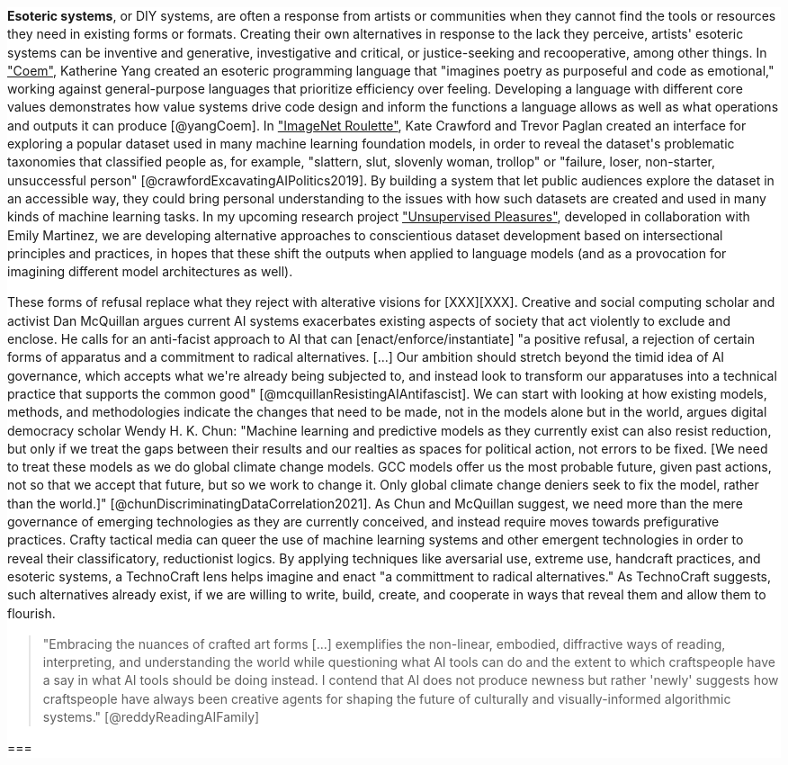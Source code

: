 **Esoteric systems**, or DIY systems, are often a response from artists or communities when they cannot find the tools or resources they need in existing forms or formats. Creating their own alternatives in response to the lack they perceive, artists' esoteric systems can be inventive and generative, investigative and critical, or justice-seeking and recooperative, among other things. In ["Coem"](https://kayserifserif.place/work/coem/), Katherine Yang created an esoteric programming language that "imagines poetry as purposeful and code as emotional," working against general-purpose languages that prioritize efficiency over feeling. Developing a language with different core values demonstrates how value systems drive code design and inform the functions a language allows as well as what operations and outputs it can produce [@yangCoem]. In ["ImageNet Roulette"](https://paglen.studio/2020/04/29/imagenet-roulette/), Kate Crawford and Trevor Paglan created an interface for exploring a popular dataset used in many machine learning foundation models, in order to reveal the dataset's problematic taxonomies that classified people as, for example, "slattern, slut, slovenly woman, trollop" or "failure, loser, non-starter, unsuccessful person" [@crawfordExcavatingAIPolitics2019]. By building a system that let public audiences explore the dataset in an accessible way, they could bring personal understanding to the issues with how such datasets are created and used in many kinds of machine learning tasks. In my upcoming research project ["Unsupervised Pleasures"](https://unsupervisedpleasures), developed in collaboration with Emily Martinez, we are developing alternative approaches to conscientious dataset development based on intersectional principles and practices, in hopes that these shift the outputs when applied to language models (and as a provocation for imagining different model architectures as well).

These forms of refusal replace what they reject with alterative visions for [XXX][XXX]. Creative and social computing scholar and activist Dan McQuillan argues current AI systems exacerbates existing aspects of society that act violently to exclude and enclose. He calls for an anti-facist approach to AI that can [enact/enforce/instantiate] "a positive refusal, a rejection of certain forms of apparatus and a commitment to radical alternatives. [...] Our ambition should stretch beyond the timid idea of AI governance, which accepts what we're already being subjected to, and instead look to transform our apparatuses into a technical practice that supports the common good" [@mcquillanResistingAIAntifascist]. We can start with looking at how existing models, methods, and methodologies indicate the changes that need to be made, not in the models alone but in the world, argues digital democracy scholar Wendy H. K. Chun: "Machine learning and predictive models as they currently exist can also resist reduction, but only if we treat the gaps between their results and our realties as spaces for political action, not errors to be fixed. [We need to treat these models as we do global climate change models. GCC models offer us the most probable future, given past actions, not so that we accept that future, but so we work to change it. Only global climate change deniers seek to fix the model, rather than the world.]" [@chunDiscriminatingDataCorrelation2021]. As Chun and McQuillan suggest, we need more than the mere governance of emerging technologies as they are currently conceived, and instead require moves towards prefigurative practices. Crafty tactical media can queer the use of machine learning systems and other emergent technologies in order to reveal their classificatory, reductionist logics. By applying techniques like aversarial use, extreme use, handcraft practices, and esoteric systems, a TechnoCraft lens helps imagine and enact "a committment to radical alternatives." As TechnoCraft suggests, such alternatives already exist, if we are willing to write, build, create, and cooperate in ways that reveal them and allow them to flourish.  

>"Embracing the nuances of crafted art forms [...] exemplifies the non-linear, embodied, diffractive ways of reading, interpreting, and understanding the world while questioning what AI tools can do and the extent to which craftspeople have a say in what AI tools should be doing instead. I contend that AI does not produce newness but rather 'newly' suggests how craftspeople have always been creative agents for shaping the future of culturally and visually-informed algorithmic systems." [@reddyReadingAIFamily]

===


[^careinfrastructures]: The phrase "infrastructures of care" comes from Christina Dunbar-Hester's *Hacking Diversity*, in which she refers specifically to the work done in open-source and hacker communities to create "more inclusive spaces for women, trans, and gender non-conforming people." I use the term "infrastructures of care" in this work to discuss such communities below, but I also use the term more broadly to refer to mutual aid and other forms of community in practice.
[^reparative]: Reparative and restorative processing are part of this work, but the terms 'reparative' and 'restorative' in relationship to justice movements and to LGBTQIA+ histories are fraught. Instead I find the broader sense of 'transformative' resonates for me with trans\*, intersectional, and inclusive approaches to identities and [politics][— as well as to this project, its participants, its influences, and its intentions]. 
[^prefigurative]: `Prefigurative` just means embodying our values, making it "a daily endeavor of creating the world we want." and "our actions create the world we want right now, we don’t have to wait for the revolution to start another, better world." [@bransonPracticalAnarchismGuide2022]. "Prefiguration provides a basis for collaborators to suggest the sort of world they might like to inhabit and, in contrast to such a world, identify those features of the prevailing world which differ from that which is desired." (Nicholson 2023)
[^techterms]: For more explanation of terms, see "A Critical Field Guide for Working with Machine Learning Datasets" and "Intersectional AI Toolkit."
[^transdis]: Trans\*disciplinary includes multidisciplinary and interdisciplinary — across and combined and between — plus what emerges when those diffractions become more than the sum of their parts [@visResearchPeopleWho2021].
[^hooksTransgress]: As in "teaching that enables transgressions – a movement against and beyond boundaries" [@hooksTeachingTransgressEducation1994].
[^Miller]: With thanks to Miller Puckette for expansive discussions about weak-star topologies, splines, the asterisk, and Claude Shannon. 
[^Q]: As of this writing, we have the newly announced Q*, Open AI's latest project, promising again to accelerate machine learning before addressing its current concerns [@milmoOpenAIWasWorking2023], at the same time as "The Gospel" AI system is used in Isreal to select and increase its bombing targets [hand over fist] [@daviesGospelHowIsrael2023]. [The snake eats itself, the war tech that was being developed at the same time as the beginning of AI, now AI being used for war.] (Warning of the future dangers of AI is a marketing strategy (GPT-2 was a 'too big and too dangerous to release technology and GPT-4 is pay-to-play) and worse it is a distraction from the current dangers they impose, like The Gospel and in more subtle forms.)[XXX]
[^oop]:  Creating classes in object-oriented programming lets the programmer instantiate each instance of an object with a pre-determined form, adjustable only within those limits. These processes indicate what prior schemas you'll pull from, what parts you'll write over, what qualities you'll predetermine. They indicate what aspects will be qualities of the entire class, and what qualities will be specific to each object. They determine what actions each 'object' will 'know' how to do, and how the programmer or user will establish and retreive information. There's a language for all this in "object-oriented" programming, which requires a different sense of relationality than "functional" programming.
[^platformdream]: I dream of a platform where I can write and code and share and cite and annotate and highlight and collage and print and remix and machine-read and connect. [In my dream notes, I have written "semantic web layer cake?" and "Gollum platform?" I rarely imagine I am the only one imagining such things, until I try to explain them to others. I expect it to be easy, that these hybrid forms already exist — becaue they seem so small and obvious to me, how complicated could they be? But when I try to find some preexisting version, I come up empty, frustrated, confused. And I am left without tools or language to begin building such a connected and connecting form on my own.] 
[^ATNOFS]: [Constant](https://constantvzw.org/site/), [varia](https://vvvvvvaria.org/en/), [Hypha](https://hypha.ro/ATNOFS), [Lurk](https://lurk.org/), [Esc Mkl](https://esc.mur.at/en/), [Feminist Hack Meetings](https://www.centrefeministmedia.arch.uth.gr/). Additional projects in the spirit of or related: [Open Source Kitchen](http://osp.kitchen/), [Anarchaserver](https://anarchaserver.org/).
[^killjoykit]: Ahmed says in *Living a Feminist Life* that the killjoy survival kit should contain books, things, tools, time, life, permission notes, other killjoys, humor, feelings, bodies, and your own survival kit.  